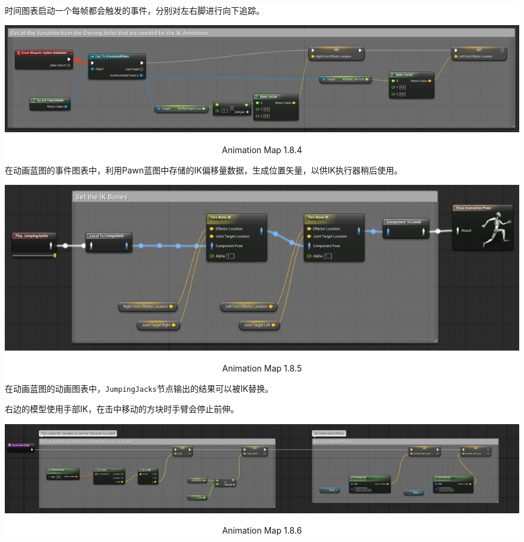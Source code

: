 时间图表启动一个每帧都会触发的事件，分别对左右脚进行向下追踪。

<div align=center>
<img src="/enclosures/2022-05-13/Animation Map 1.8.4.png"/>
<p>Animation Map 1.8.4</p>
</div>

在动画蓝图的事件图表中，利用Pawn蓝图中存储的IK偏移量数据，生成位置矢量，以供IK执行器稍后使用。

<div align=center>
<img src="/enclosures/2022-05-13/Animation Map 1.8.5.png"/>
<p>Animation Map 1.8.5</p>
</div>

在动画蓝图的动画图表中，`JumpingJacks`节点输出的结果可以被IK替换。

右边的模型使用手部IK，在击中移动的方块时手臂会停止前伸。

<div align=center>
<img src="/enclosures/2022-05-13/Animation Map 1.8.6.png"/>
<p>Animation Map 1.8.6</p>
</div>
